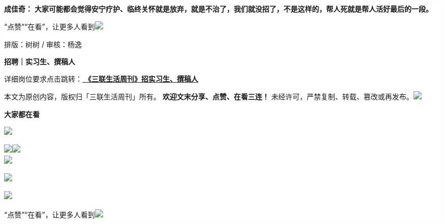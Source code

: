  **成佳奇：** **大家可能都会觉得安宁疗护、临终关怀就是放弃，就是不治了，我们就没招了，不是这样的，帮人死就是帮人活好最后的一段。**

“点赞”“在看”，让更多人看到![](https://mmbiz.qpic.cn/mmbiz_gif/c2Sib3Mp7pON9hkSZwdTibRHNZSMPyiapUCHJwlyoZVBC3SfmPmF0VKjkm3NiaToQloHFJ6icyicqZnqgXp6pSQJt5gg/640?wx_fmt=gif&from;=appmsg&wxfrom;=5&wx;_lazy=1&tp;=wxpic)  
  
  
  
  
  

排版：树树 / 审核：杨逸

  
 **招聘｜实习生、撰稿人**  

详细岗位要求点击跳转：[
**《三联生活周刊》招实习生、撰稿人**](http://mp.weixin.qq.com/s?__biz=MTc5MTU3NTYyMQ==&mid=2651136871&idx=3&sn=f1c0777fe9d31881e5dfca68ebc2937f&chksm=5907324d6e70bb5b3546dfe1c7b31b5fe05664bebbf36356ba9a1a352e0678444cad62875ad4&scene=21#wechat_redirect)

本文为原创内容，版权归「三联生活周刊」所有。 **欢迎文末分享、点赞、在看三连！**
未经许可，严禁复制、转载、篡改或再发布。![](https://mmbiz.qpic.cn/sz_mmbiz_png/Gg7Qtoh7Aic9ZTmAdCc80b4nD7xicgPt863QWU7oNswDx19XrjfTtSl8QwatY2EEZGuNd1WRRiapDZjcDhTnNYmBg/640?wx_fmt=other&wxfrom;=5&wx;_lazy=1&wx;_co=1&retryload;=1&tp;=webp)

 **大家都在看**

  

[![](https://mmbiz.qpic.cn/mmbiz_png/c2Sib3Mp7pONo3jmjiatp8KxVyul6CibG4HlL4kdwhgiaPxibvc6j9Z8jnqibM52s1aMa44DcoOpjhibdatXDsxZiaebRA/640?wx_fmt=png&from;=appmsg&tp;=wxpic&wxfrom;=5&wx;_lazy=1&wx;_co=1)](http://mp.weixin.qq.com/s?__biz=MTc5MTU3NTYyMQ==&mid=2651363378&idx=2&sn=349d7d7336afea1028be3917bfb1b8d3&chksm=590a89186e7d000e0ace7dc6a2cabdda071c3b01b1a709e4ba6c7b35f5b8ca0e9c75097b2600&scene=21#wechat_redirect)

![](https://mmbiz.qpic.cn/mmbiz_jpg/c2Sib3Mp7pOOTHw0RoVOtM1q95nepnsiaySut8bdzgLptNUqMia0KWocBerS1n5bGFEwxYT7VsQ0KKrmuJib6stH1w/640?wx_fmt=jpeg&from;=appmsg&wxfrom;=5&wx;_lazy=1&wx;_co=1&tp;=wxpic)[![](https://mmbiz.qpic.cn/mmbiz_png/c2Sib3Mp7pOOTHw0RoVOtM1q95nepnsiayYW3kxSlHzms7C4S1ibCEIeZ5dvaccYAONebHyttYCV5ViciaSa3l4s52g/640?wx_fmt=png&from;=appmsg&wxfrom;=5&wx;_lazy=1&wx;_co=1&tp;=wxpic)](http://mp.weixin.qq.com/s?__biz=MTc5MTU3NTYyMQ==&mid=2651363834&idx=2&sn=99e95d5df68da2a2da669d54589bd433&chksm=590a88d06e7d01c62663d422483697524214e3484f320fd3fcb136ac89ca7c2ae1232fb7f245&scene=21#wechat_redirect)  
![](https://mmbiz.qpic.cn/sz_mmbiz_png/Gg7Qtoh7Aic9ZTmAdCc80b4nD7xicgPt86k1kgpU51hWCHjV92ryhVW35PLCvLhxLw9XDhXjgeDyZhHSx5EbRcfg/640?wx_fmt=other&wxfrom;=5&wx;_lazy=1&wx;_co=1&retryload;=1&tp;=webp)  

[![](https://mmbiz.qpic.cn/mmbiz_jpg/c2Sib3Mp7pONo3jmjiatp8KxVyul6CibG4HrtdXfCav5WktQNrNU8MIpgpwyNs86VJKAajZ7N0ups7lIJkykZL1rg/640?wx_fmt=jpeg&from;=appmsg&tp;=wxpic&wxfrom;=5&wx;_lazy=1&wx;_co=1)]()

[![](https://mmbiz.qpic.cn/mmbiz_jpg/c2Sib3Mp7pOPRRic6R8dvynVQIgxSP5Y1PMRSGibdkjX8eia7nOBAGicP9lNQAIGDOMiciaDCKsNXYr13Owv2CbpP4H3w/640?wx_fmt=jpeg&wxfrom;=5&wx;_lazy=1&wx;_co=1&tp;=wxpic)]()

  
  
“点赞”“在看”，让更多人看到![](https://mmbiz.qpic.cn/mmbiz_gif/c2Sib3Mp7pON9hkSZwdTibRHNZSMPyiapUCHJwlyoZVBC3SfmPmF0VKjkm3NiaToQloHFJ6icyicqZnqgXp6pSQJt5gg/640?wx_fmt=gif&from;=appmsg&wxfrom;=5&wx;_lazy=1&tp;=wxpic)  
  

